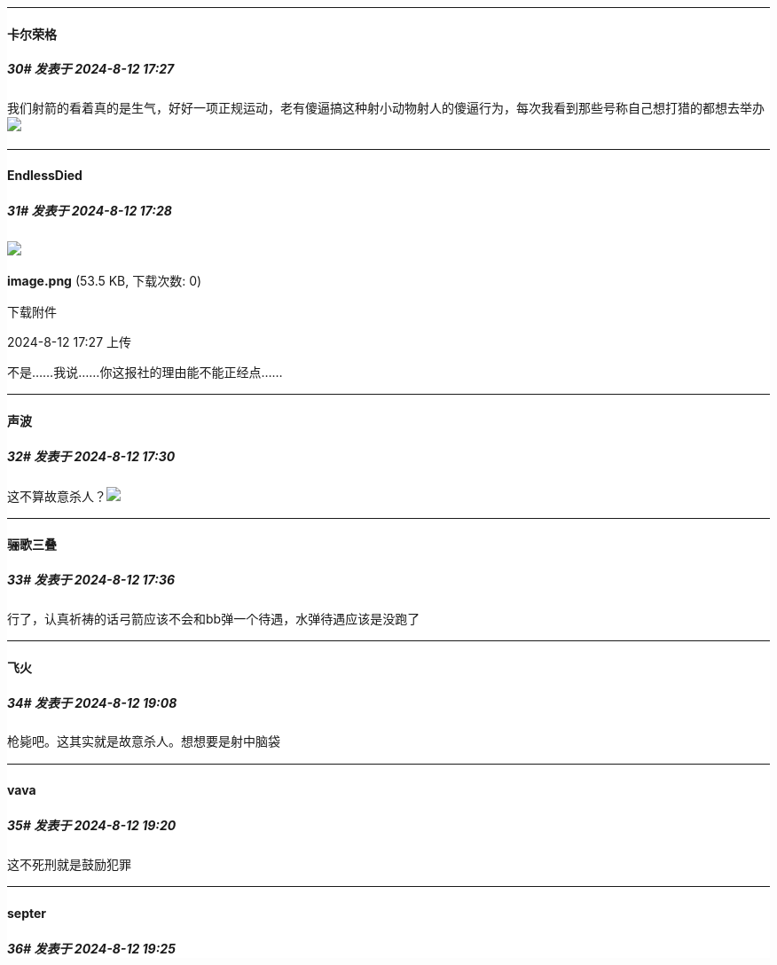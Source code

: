 *****

####  卡尔荣格  
##### 30#       发表于 2024-8-12 17:27

我们射箭的看着真的是生气，好好一项正规运动，老有傻逼搞这种射小动物射人的傻逼行为，每次我看到那些号称自己想打猎的都想去举办<img src="https://static.saraba1st.com/image/smiley/face2017/049.png" referrerpolicy="no-referrer">

*****

####  EndlessDied  
##### 31#       发表于 2024-8-12 17:28

<img src="https://img.saraba1st.com/forum/202408/12/172739fy8i9ysyszusyfa7.png" referrerpolicy="no-referrer">

<strong>image.png</strong> (53.5 KB, 下载次数: 0)

下载附件

2024-8-12 17:27 上传

不是……我说……你这报社的理由能不能正经点……

*****

####  声波  
##### 32#       发表于 2024-8-12 17:30

这不算故意杀人？<img src="https://static.saraba1st.com/image/smiley/face2017/112.png" referrerpolicy="no-referrer">

*****

####  骊歌三叠  
##### 33#       发表于 2024-8-12 17:36

行了，认真祈祷的话弓箭应该不会和bb弹一个待遇，水弹待遇应该是没跑了

*****

####  飞火  
##### 34#       发表于 2024-8-12 19:08

枪毙吧。这其实就是故意杀人。想想要是射中脑袋

*****

####  vava  
##### 35#       发表于 2024-8-12 19:20

这不死刑就是鼓励犯罪

*****

####  septer  
##### 36#       发表于 2024-8-12 19:25
